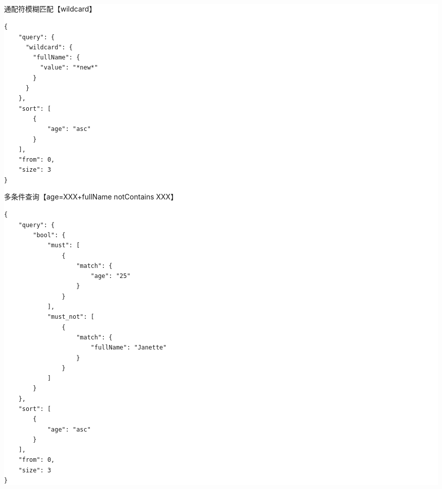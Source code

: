 

通配符模糊匹配【wildcard】

```
{
    "query": {
      "wildcard": {
        "fullName": {
          "value": "*new*"
        }
      }
    },
    "sort": [
        {
            "age": "asc"
        }
    ],
    "from": 0,
    "size": 3
}
```



多条件查询【age=XXX+fullName notContains XXX】

```
{
    "query": {
        "bool": {
            "must": [
                {
                    "match": {
                        "age": "25"
                    }
                }
            ],
            "must_not": [
                {
                    "match": {
                        "fullName": "Janette"
                    }
                }
            ]
        }
    },
    "sort": [
        {
            "age": "asc"
        }
    ],
    "from": 0,
    "size": 3
}
```
